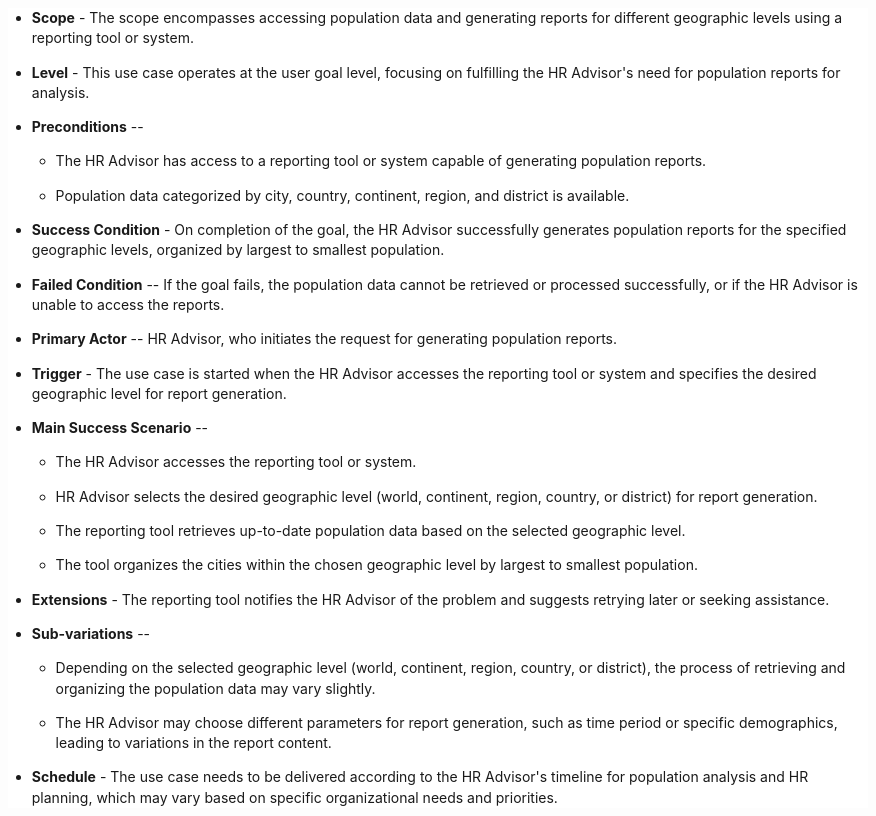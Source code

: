 -   **Scope** - The scope encompasses accessing population data and
    generating reports for different geographic levels using a reporting
    tool or system.

-   **Level** - This use case operates at the user goal level, focusing
    on fulfilling the HR Advisor\'s need for population reports for
    analysis.

-   **Preconditions** --

    -   The HR Advisor has access to a reporting tool or system capable
        of generating population reports.

    -   Population data categorized by city, country, continent, region,
        and district is available.

-   **Success Condition** - On completion of the goal, the HR Advisor
    successfully generates population reports for the specified
    geographic levels, organized by largest to smallest population.

-   **Failed Condition** -- If the goal fails, the population data
    cannot be retrieved or processed successfully, or if the HR Advisor
    is unable to access the reports.

-   **Primary Actor** -- HR Advisor, who initiates the request for
    generating population reports.

-   **Trigger** - The use case is started when the HR Advisor accesses
    the reporting tool or system and specifies the desired geographic
    level for report generation.

-   **Main Success Scenario** --

    -   The HR Advisor accesses the reporting tool or system.

    -   HR Advisor selects the desired geographic level (world,
        continent, region, country, or district) for report generation.

    -   The reporting tool retrieves up-to-date population data based on
        the selected geographic level.

    -   The tool organizes the cities within the chosen geographic level
        by largest to smallest population.

-   **Extensions** - The reporting tool notifies the HR Advisor of the
    problem and suggests retrying later or seeking assistance.

-   **Sub-variations** --

    -   Depending on the selected geographic level (world, continent,
        region, country, or district), the process of retrieving and
        organizing the population data may vary slightly.

    -   The HR Advisor may choose different parameters for report
        generation, such as time period or specific demographics,
        leading to variations in the report content.

-   **Schedule** - The use case needs to be delivered according to the
    HR Advisor\'s timeline for population analysis and HR planning,
    which may vary based on specific organizational needs and
    priorities.
